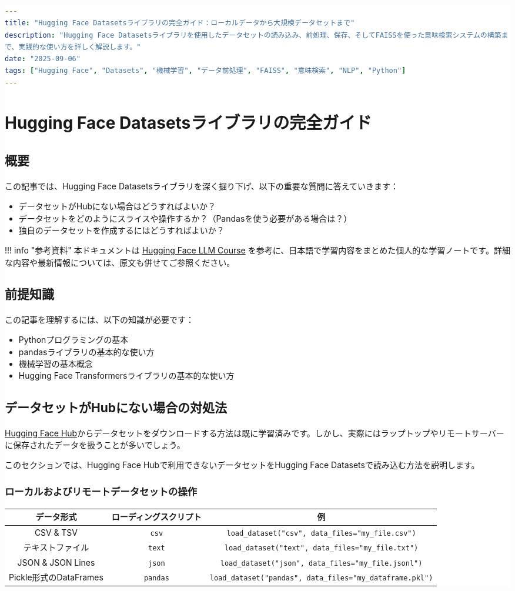 ```yaml
---
title: "Hugging Face Datasetsライブラリの完全ガイド：ローカルデータから大規模データセットまで"
description: "Hugging Face Datasetsライブラリを使用したデータセットの読み込み、前処理、保存、そしてFAISSを使った意味検索システムの構築まで、実践的な使い方を詳しく解説します。"
date: "2025-09-06"
tags: ["Hugging Face", "Datasets", "機械学習", "データ前処理", "FAISS", "意味検索", "NLP", "Python"]
---
```


# Hugging Face Datasetsライブラリの完全ガイド

## 概要

この記事では、Hugging Face Datasetsライブラリを深く掘り下げ、以下の重要な質問に答えていきます：

- データセットがHubにない場合はどうすればよいか？
- データセットをどのようにスライスや操作するか？（Pandasを使う必要がある場合は？）
- 独自のデータセットを作成するにはどうすればよいか？

!!! info "参考資料"
    本ドキュメントは [Hugging Face LLM Course](https://huggingface.co/learn/llm-course/chapter5/1) を参考に、日本語で学習内容をまとめた個人的な学習ノートです。詳細な内容や最新情報については、原文も併せてご参照ください。

## 前提知識

この記事を理解するには、以下の知識が必要です：

- Pythonプログラミングの基本
- pandasライブラリの基本的な使い方
- 機械学習の基本概念
- Hugging Face Transformersライブラリの基本的な使い方

## データセットがHubにない場合の対処法

[Hugging Face Hub](https://huggingface.co/datasets)からデータセットをダウンロードする方法は既に学習済みです。しかし、実際にはラップトップやリモートサーバーに保存されたデータを扱うことが多いでしょう。

このセクションでは、Hugging Face Hubで利用できないデータセットをHugging Face Datasetsで読み込む方法を説明します。

### ローカルおよびリモートデータセットの操作

|    データ形式     | ローディングスクリプト |                         例                         |
| :----------------: | :------------: | :-----------------------------------------------------: |
|     CSV & TSV      |     `csv`      |     `load_dataset("csv", data_files="my_file.csv")`     |
|     テキストファイル     |     `text`     |    `load_dataset("text", data_files="my_file.txt")`     |
| JSON & JSON Lines  |     `json`     |   `load_dataset("json", data_files="my_file.jsonl")`    |
| Pickle形式のDataFrames |    `pandas`    | `load_dataset("pandas", data_files="my_dataframe.pkl")` |
